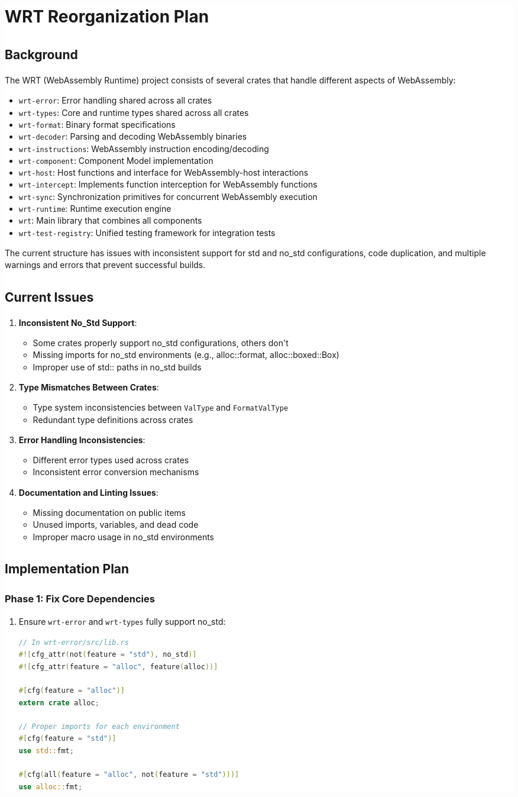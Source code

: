 # WRT Reorganization Plan

## Background

The WRT (WebAssembly Runtime) project consists of several crates that handle different aspects of WebAssembly:

- `wrt-error`: Error handling shared across all crates
- `wrt-types`: Core and runtime types shared across all crates
- `wrt-format`: Binary format specifications
- `wrt-decoder`: Parsing and decoding WebAssembly binaries
- `wrt-instructions`: WebAssembly instruction encoding/decoding
- `wrt-component`: Component Model implementation
- `wrt-host`: Host functions and interface for WebAssembly-host interactions
- `wrt-intercept`: Implements function interception for WebAssembly functions
- `wrt-sync`: Synchronization primitives for concurrent WebAssembly execution
- `wrt-runtime`: Runtime execution engine
- `wrt`: Main library that combines all components
- `wrt-test-registry`: Unified testing framework for integration tests

The current structure has issues with inconsistent support for std and no_std configurations, code duplication, and multiple warnings and errors that prevent successful builds.

## Current Issues

1. **Inconsistent No_Std Support**:
   - Some crates properly support no_std configurations, others don't
   - Missing imports for no_std environments (e.g., alloc::format, alloc::boxed::Box)
   - Improper use of std:: paths in no_std builds

2. **Type Mismatches Between Crates**:
   - Type system inconsistencies between `ValType` and `FormatValType`
   - Redundant type definitions across crates

3. **Error Handling Inconsistencies**:
   - Different error types used across crates
   - Inconsistent error conversion mechanisms

4. **Documentation and Linting Issues**:
   - Missing documentation on public items
   - Unused imports, variables, and dead code
   - Improper macro usage in no_std environments

## Implementation Plan

### Phase 1: Fix Core Dependencies

1. Ensure `wrt-error` and `wrt-types` fully support no_std:
   
   ```rust
   // In wrt-error/src/lib.rs
   #![cfg_attr(not(feature = "std"), no_std)]
   #![cfg_attr(feature = "alloc", feature(alloc))]
   
   #[cfg(feature = "alloc")]
   extern crate alloc;
   
   // Proper imports for each environment
   #[cfg(feature = "std")]
   use std::fmt;
   
   #[cfg(all(feature = "alloc", not(feature = "std")))]
   use alloc::fmt;
   
   ```